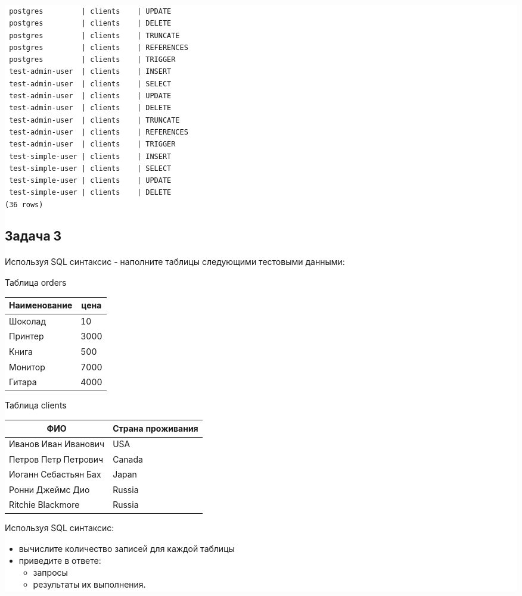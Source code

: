```commandline
 postgres         | clients    | UPDATE
 postgres         | clients    | DELETE
 postgres         | clients    | TRUNCATE
 postgres         | clients    | REFERENCES
 postgres         | clients    | TRIGGER
 test-admin-user  | clients    | INSERT
 test-admin-user  | clients    | SELECT
 test-admin-user  | clients    | UPDATE
 test-admin-user  | clients    | DELETE
 test-admin-user  | clients    | TRUNCATE
 test-admin-user  | clients    | REFERENCES
 test-admin-user  | clients    | TRIGGER
 test-simple-user | clients    | INSERT
 test-simple-user | clients    | SELECT
 test-simple-user | clients    | UPDATE
 test-simple-user | clients    | DELETE
(36 rows)
```
## Задача 3

Используя SQL синтаксис - наполните таблицы следующими тестовыми данными:

Таблица orders

|Наименование|цена|
|------------|----|
|Шоколад| 10 |
|Принтер| 3000 |
|Книга| 500 |
|Монитор| 7000|
|Гитара| 4000|

Таблица clients

|ФИО|Страна проживания|
|------------|----|
|Иванов Иван Иванович| USA |
|Петров Петр Петрович| Canada |
|Иоганн Себастьян Бах| Japan |
|Ронни Джеймс Дио| Russia|
|Ritchie Blackmore| Russia|

Используя SQL синтаксис:
- вычислите количество записей для каждой таблицы 
- приведите в ответе:
    - запросы 
    - результаты их выполнения.
